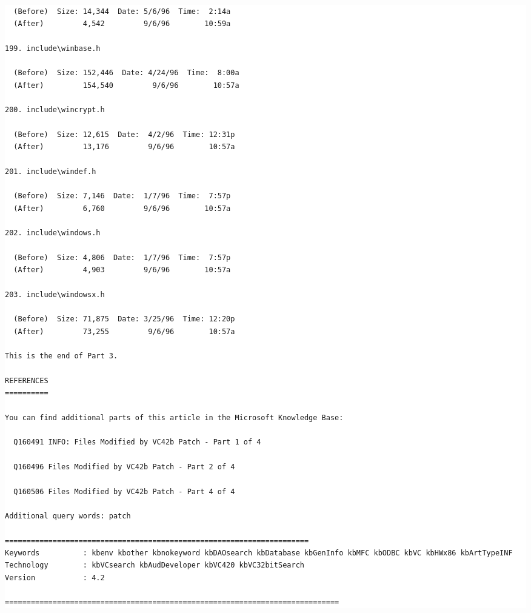	  (Before)  Size: 14,344  Date: 5/6/96  Time:  2:14a
	  (After)         4,542         9/6/96        10:59a
	
	199. include\winbase.h
	
	  (Before)  Size: 152,446  Date: 4/24/96  Time:  8:00a
	  (After)         154,540         9/6/96        10:57a
	
	200. include\wincrypt.h
	
	  (Before)  Size: 12,615  Date:  4/2/96  Time: 12:31p
	  (After)         13,176         9/6/96        10:57a
	
	201. include\windef.h
	
	  (Before)  Size: 7,146  Date:  1/7/96  Time:  7:57p
	  (After)         6,760         9/6/96        10:57a
	
	202. include\windows.h
	
	  (Before)  Size: 4,806  Date:  1/7/96  Time:  7:57p
	  (After)         4,903         9/6/96        10:57a
	
	203. include\windowsx.h
	
	  (Before)  Size: 71,875  Date: 3/25/96  Time: 12:20p
	  (After)         73,255         9/6/96        10:57a
	
	This is the end of Part 3.
	
	REFERENCES
	==========
	
	You can find additional parts of this article in the Microsoft Knowledge Base:
	
	  Q160491 INFO: Files Modified by VC42b Patch - Part 1 of 4
	
	  Q160496 Files Modified by VC42b Patch - Part 2 of 4
	
	  Q160506 Files Modified by VC42b Patch - Part 4 of 4
	
	Additional query words: patch
	
	======================================================================
	Keywords          : kbenv kbother kbnokeyword kbDAOsearch kbDatabase kbGenInfo kbMFC kbODBC kbVC kbHWx86 kbArtTypeINF 
	Technology        : kbVCsearch kbAudDeveloper kbVC420 kbVC32bitSearch
	Version           : 4.2
	
	=============================================================================
	
